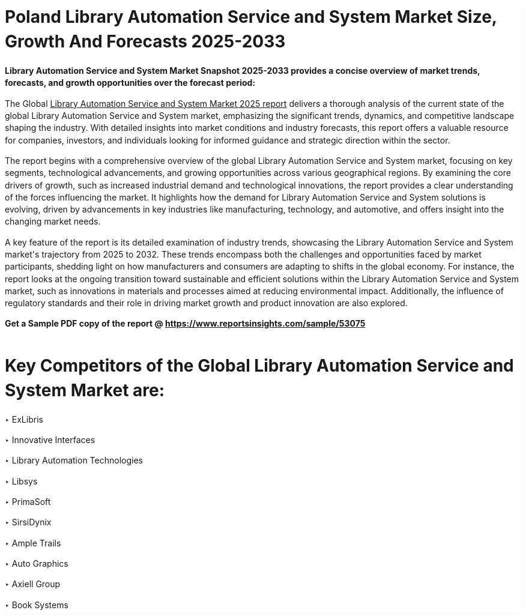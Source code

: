 # Poland Library Automation Service and System Market Size, Growth And Forecasts 2025-2033

<strong>Library Automation Service and System Market Snapshot 2025-2033 provides a concise overview of market trends, forecasts, and growth opportunities over the forecast period:</strong>

 The Global <a href=https://www.reportsinsights.com/sample/53075>Library Automation Service and System Market 2025 report</a> delivers a thorough analysis of the current state of the global Library Automation Service and System market, emphasizing the significant trends, dynamics, and competitive landscape shaping the industry. With detailed insights into market conditions and industry forecasts, this report offers a valuable resource for companies, investors, and individuals looking for informed guidance and strategic direction within the sector.

The report begins with a comprehensive overview of the global Library Automation Service and System market, focusing on key segments, technological advancements, and growing opportunities across various geographical regions. By examining the core drivers of growth, such as increased industrial demand and technological innovations, the report provides a clear understanding of the forces influencing the market. It highlights how the demand for Library Automation Service and System solutions is evolving, driven by advancements in key industries like manufacturing, technology, and automotive, and offers insight into the changing market needs.

A key feature of the report is its detailed examination of industry trends, showcasing the Library Automation Service and System market's trajectory from 2025 to 2032. These trends encompass both the challenges and opportunities faced by market participants, shedding light on how manufacturers and consumers are adapting to shifts in the global economy. For instance, the report looks at the ongoing transition toward sustainable and efficient solutions within the Library Automation Service and System market, such as innovations in materials and processes aimed at reducing environmental impact. Additionally, the influence of regulatory standards and their role in driving market growth and product innovation are also explored.

<strong>Get a Sample PDF copy of the report @ <a href=https://www.reportsinsights.com/sample/53075>https://www.reportsinsights.com/sample/53075</a></strong>

# <strong>Key Competitors of the Global Library Automation Service and System Market are:</strong>

‣ ExLibris 

‣ Innovative Interfaces 

‣ Library Automation Technologies 

‣ Libsys

‣ PrimaSoft 

‣ SirsiDynix 

‣ Ample Trails 

‣ Auto Graphics 

‣ Axiell Group 

‣ Book Systems
